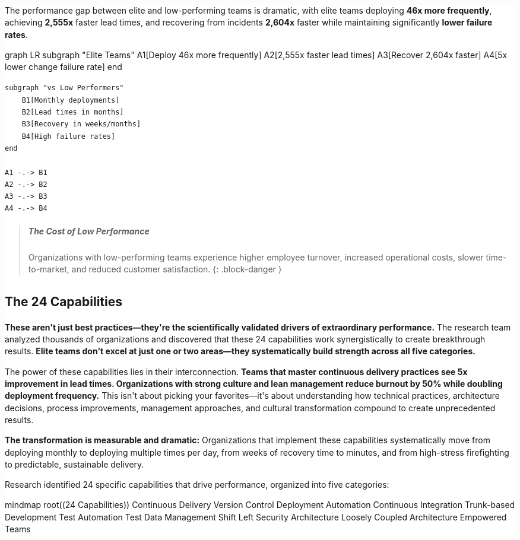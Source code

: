 
The performance gap between elite and low-performing teams is dramatic, with elite teams deploying **46x more frequently**, achieving **2,555x** faster lead times, and recovering from incidents **2,604x** faster while maintaining significantly **lower failure rates**.

<div class="language-mermaid">
graph LR
    subgraph "Elite Teams"
        A1[Deploy 46x more frequently]
        A2[2,555x faster lead times]
        A3[Recover 2,604x faster]
        A4[5x lower change failure rate]
    end
    
    subgraph "vs Low Performers"
        B1[Monthly deployments]
        B2[Lead times in months]
        B3[Recovery in weeks/months]
        B4[High failure rates]
    end
    
    A1 -.-> B1
    A2 -.-> B2
    A3 -.-> B3
    A4 -.-> B4
</div>

> ##### The Cost of Low Performance
>
> Organizations with low-performing teams experience higher employee turnover, increased operational costs, slower time-to-market, and reduced customer satisfaction.
{: .block-danger }

## The 24 Capabilities

**These aren't just best practices—they're the scientifically validated drivers of extraordinary performance.** The research team analyzed thousands of organizations and discovered that these 24 capabilities work synergistically to create breakthrough results. **Elite teams don't excel at just one or two areas—they systematically build strength across all five categories.**

The power of these capabilities lies in their interconnection. **Teams that master continuous delivery practices see 5x improvement in lead times. Organizations with strong culture and lean management reduce burnout by 50% while doubling deployment frequency.** This isn't about picking your favorites—it's about understanding how technical practices, architecture decisions, process improvements, management approaches, and cultural transformation compound to create unprecedented results.

**The transformation is measurable and dramatic:** Organizations that implement these capabilities systematically move from deploying monthly to deploying multiple times per day, from weeks of recovery time to minutes, and from high-stress firefighting to predictable, sustainable delivery.

Research identified 24 specific capabilities that drive performance, organized into five categories:

<div class="language-mermaid">
mindmap
  root((24 Capabilities))
    Continuous Delivery
      Version Control
      Deployment Automation
      Continuous Integration
      Trunk-based Development
      Test Automation
      Test Data Management
      Shift Left Security
    Architecture
      Loosely Coupled Architecture
      Empowered Teams